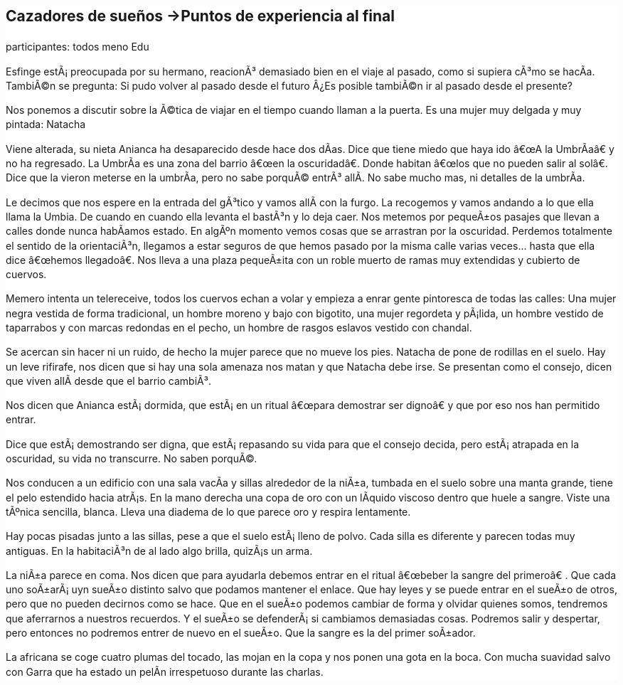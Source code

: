 ## **Cazadores de sueños \-\>Puntos de experiencia al final**

participantes: todos meno Edu

Esfinge estÃ¡ preocupada por su hermano, reacionÃ³ demasiado bien en el viaje al pasado, como si supiera cÃ³mo se hacÃ­a. TambiÃ©n se pregunta: Si pudo volver al pasado desde el futuro Â¿Es posible tambiÃ©n ir al pasado desde el presente?

Nos ponemos a discutir sobre la Ã©tica de viajar en el tiempo cuando llaman a la puerta. Es una mujer muy delgada y muy pintada: Natacha

Viene alterada, su nieta Anianca ha desaparecido desde hace dos dÃ­as. Dice que tiene miedo que haya ido â€œA la UmbrÃ­aâ€ y no ha regresado. La UmbrÃ­a es una zona del barrio â€œen la oscuridadâ€. Donde habitan â€œlos que no pueden salir al solâ€. Dice que la vieron meterse en la umbrÃ­a, pero no sabe porquÃ© entrÃ³ allÃ­. No sabe mucho mas, ni detalles de la umbrÃ­a. 

Le decimos que nos espere en la entrada del gÃ³tico y vamos allÃ­ con la furgo. La recogemos y vamos andando a lo que ella llama la Umbia. De cuando en cuando ella levanta el bastÃ³n y lo deja caer. Nos metemos por pequeÃ±os pasajes que llevan a calles donde nunca habÃ­amos estado.  En algÃºn momento vemos cosas que se arrastran por la oscuridad. Perdemos totalmente el sentido de la orientaciÃ³n, llegamos a estar seguros de que hemos pasado por la misma calle varias veces... hasta que ella dice â€œhemos llegadoâ€. Nos lleva a una plaza pequeÃ±ita con un roble muerto de ramas muy extendidas y cubierto de cuervos. 

Memero intenta un telereceive, todos los cuervos echan a volar y empieza a enrar gente pintoresca de todas las calles: Una mujer negra vestida de forma tradicional, un hombre moreno y bajo con bigotito, una mujer regordeta y pÃ¡lida, un hombre vestido de taparrabos y con marcas redondas en el pecho, un hombre de rasgos eslavos vestido con chandal. 

Se acercan sin hacer ni un ruido, de hecho la mujer parece que no mueve los pies. Natacha de pone de rodillas en el suelo. Hay un leve rifirafe, nos dicen que si hay una sola amenaza nos matan y que Natacha debe irse. Se presentan como el consejo, dicen que viven allÃ­ desde que el barrio cambiÃ³. 

Nos dicen que Anianca estÃ¡ dormida, que estÃ¡ en un ritual â€œpara demostrar ser dignoâ€ y que por eso nos han permitido entrar. 

Dice que estÃ¡ demostrando ser digna, que estÃ¡ repasando su vida para que el consejo decida, pero estÃ¡ atrapada en la oscuridad, su vida no transcurre. No saben porquÃ©.

Nos conducen a un edificio con una sala vacÃ­a y sillas alrededor de la niÃ±a, tumbada en el suelo sobre una manta grande, tiene el pelo estendido hacia atrÃ¡s. En la mano derecha una copa de oro con un lÃ­quido viscoso dentro que huele a sangre. Viste una tÃºnica sencilla, blanca. Lleva una diadema de lo que parece oro y respira lentamente.

Hay pocas pisadas junto a las sillas, pese a que el suelo estÃ¡ lleno de polvo. Cada silla es diferente y parecen todas muy antiguas. En la habitaciÃ³n de al lado algo brilla, quizÃ¡s un arma. 

La niÃ±a parece en coma. Nos dicen que para ayudarla debemos entrar en el ritual â€œbeber la sangre del primeroâ€ . Que cada uno soÃ±arÃ¡ uyn sueÃ±o distinto salvo que podamos mantener el enlace. Que hay leyes y se puede entrar en el sueÃ±o de otros, pero que no pueden decirnos como se hace. Que en el sueÃ±o podemos cambiar de forma y olvidar quienes somos, tendremos que aferrarnos a nuestros recuerdos. Y el sueÃ±o se defenderÃ¡ si cambiamos demasiadas cosas. Podremos salir y despertar, pero entonces no podremos entrer de nuevo en el sueÃ±o. Que la sangre es la del primer soÃ±ador. 

La africana se coge cuatro plumas del tocado, las mojan en la copa y nos ponen una gota en la boca. Con mucha suavidad salvo con Garra que ha estado un pelÃ­n irrespetuoso durante las charlas. 
